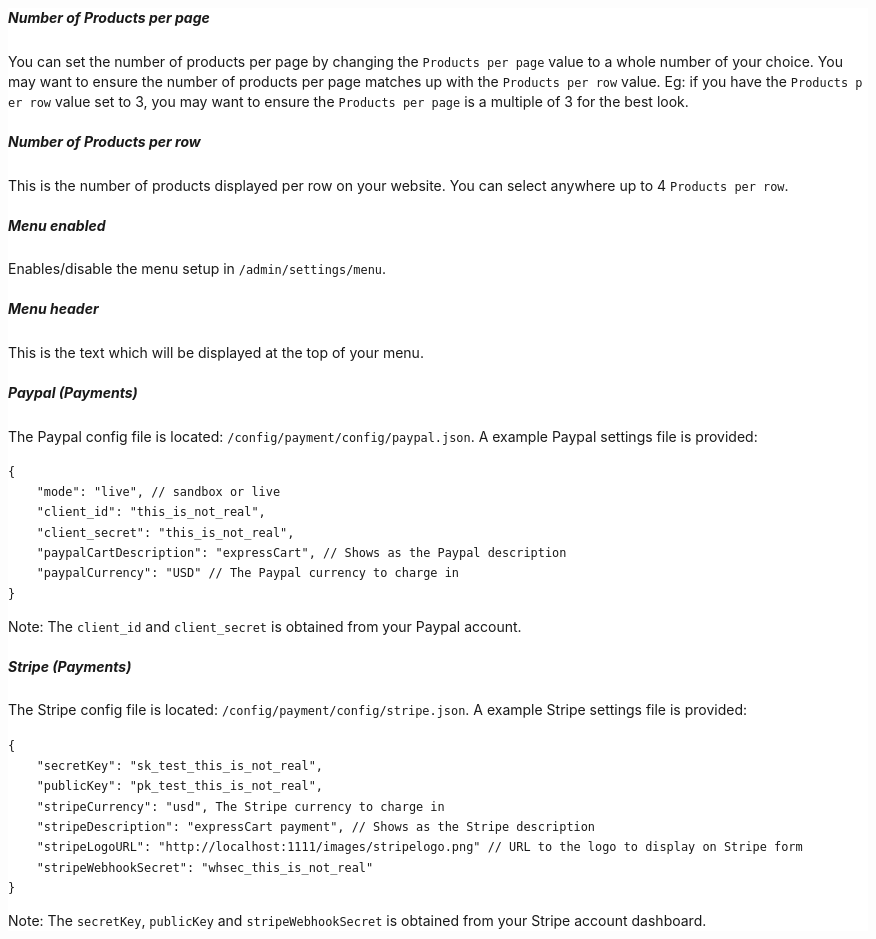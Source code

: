 ##### Number of Products per page

You can set the number of products per page by changing the `Products per page` value to a whole number of your choice. You may want to ensure
the number of products per page matches up with the `Products per row` value. Eg: if you have the `Products per row` value set to 3, you may want
to ensure the `Products per page` is a multiple of 3 for the best look.

##### Number of Products per row

This is the number of products displayed per row on your website. You can select anywhere up to 4 `Products per row`.

##### Menu enabled

Enables/disable the menu setup in `/admin/settings/menu`.

##### Menu header

This is the text which will be displayed at the top of your menu.

##### Paypal (Payments)

The Paypal config file is located: `/config/payment/config/paypal.json`. A example Paypal settings file is provided:

```
{
    "mode": "live", // sandbox or live
    "client_id": "this_is_not_real",
    "client_secret": "this_is_not_real",
    "paypalCartDescription": "expressCart", // Shows as the Paypal description
    "paypalCurrency": "USD" // The Paypal currency to charge in
}
```
Note: The `client_id` and `client_secret` is obtained from your Paypal account.

##### Stripe (Payments)

The Stripe config file is located: `/config/payment/config/stripe.json`. A example Stripe settings file is provided:

```
{
    "secretKey": "sk_test_this_is_not_real",
    "publicKey": "pk_test_this_is_not_real",
    "stripeCurrency": "usd", The Stripe currency to charge in
    "stripeDescription": "expressCart payment", // Shows as the Stripe description
    "stripeLogoURL": "http://localhost:1111/images/stripelogo.png" // URL to the logo to display on Stripe form
    "stripeWebhookSecret": "whsec_this_is_not_real"
}
```

Note: The `secretKey`, `publicKey` and `stripeWebhookSecret` is obtained from your Stripe account dashboard.
